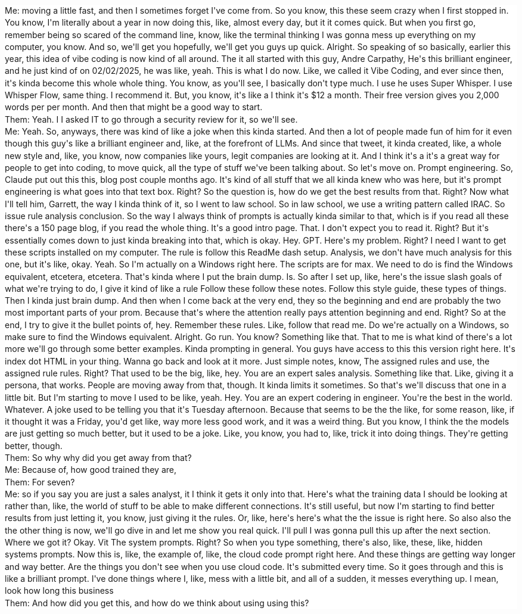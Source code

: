 Me: moving a little fast, and then I sometimes forget I've come from. So you know, this these seem crazy when I first stopped in. You know, I'm literally about a year in now doing this, like, almost every day, but it it comes quick. But when you first go, remember being so scared of the command line, know, like the terminal thinking I was gonna mess up everything on my computer, you know. And so, we'll get you hopefully, we'll get you guys up quick. Alright. So speaking of so basically, earlier this year, this idea of vibe coding is now kind of all around. The it all started with this guy, Andre Carpathy, He's this brilliant engineer, and he just kind of on 02/02/2025, he was like, yeah. This is what I do now. Like, we called it Vibe Coding, and ever since then, it's kinda become this whole whole thing. You know, as you'll see, I basically don't type much. I use he uses Super Whisper. I use Whisper Flow, same thing. I recommend it. But, you know, it's like a I think it's $12 a month. Their free version gives you 2,000 words per per month. And then that might be a good way to start.  
Them: Yeah. I I asked IT to go through a security review for it, so we'll see.  
Me: Yeah. So, anyways, there was kind of like a joke when this kinda started. And then a lot of people made fun of him for it even though this guy's like a brilliant engineer and, like, at the forefront of LLMs. And since that tweet, it kinda created, like, a whole new style and, like, you know, now companies like yours, legit companies are looking at it. And I think it's a it's a great way for people to get into coding, to move quick, all the type of stuff we've been talking about. So let's move on. Prompt engineering. So, Claude put out this this, blog post couple months ago. It's kind of all stuff that we all kinda knew who was here, but it's prompt engineering is what goes into that text box. Right? So the question is, how do we get the best results from that. Right? Now what I'll tell him, Garrett, the way I kinda think of it, so I went to law school. So in law school, we use a writing pattern called IRAC. So issue rule analysis conclusion. So the way I always think of prompts is actually kinda similar to that, which is if you read all these there's a 150 page blog, if you read the whole thing. It's a good intro page. That. I don't expect you to read it. Right? But it's essentially comes down to just kinda breaking into that, which is okay. Hey. GPT. Here's my problem. Right? I need I want to get these scripts installed on my computer. The rule is follow this ReadMe dash setup. Analysis, we don't have much analysis for this one, but it's like, okay. Yeah. So I'm actually on a Windows right here. The scripts are for max. We need to do is find the Windows equivalent, etcetera, etcetera. That's kinda where I put the brain dump. Is. So after I set up, like, here's the issue slash goals of what we're trying to do, I give it kind of like a rule Follow these follow these notes. Follow this style guide, these types of things. Then I kinda just brain dump. And then when I come back at the very end, they so the beginning and end are probably the two most important parts of your prom. Because that's where the attention really pays attention beginning and end. Right? So at the end, I try to give it the bullet points of, hey. Remember these rules. Like, follow that read me. Do we're actually on a Windows, so make sure to find the Windows equivalent. Alright. Go run. You know? Something like that. That to me is what kind of there's a lot more we'll go through some better examples. Kinda prompting in general. You guys have access to this this version right here. It's index dot HTML in your thing. Wanna go back and look at it more. Just simple notes, know, The assigned rules and use, the assigned rule rules. Right? That used to be the big, like, hey. You are an expert sales analysis. Something like that. Like, giving it a persona, that works. People are moving away from that, though. It kinda limits it sometimes. So that's we'll discuss that one in a little bit. But I'm starting to move I used to be like, yeah. Hey. You are an expert codering in engineer. You're the best in the world. Whatever. A joke used to be telling you that it's Tuesday afternoon. Because that seems to be the the like, for some reason, like, if it thought it was a Friday, you'd get like, way more less good work, and it was a weird thing. But you know, I think the the models are just getting so much better, but it used to be a joke. Like, you know, you had to, like, trick it into doing things. They're getting better, though.  
Them: So why why did you get away from that?  
Me: Because of, how good trained they are,  
Them: For seven?  
Me: so if you say you are just a sales analyst, it I think it gets it only into that. Here's what the training data I should be looking at rather than, like, the world of stuff to be able to make different connections. It's still useful, but now I'm starting to find better results from just letting it, you know, just giving it the rules. Or, like, here's here's what the the issue is right here. So also also the the other thing is now, we'll go dive in and let me show you real quick. I'll pull I was gonna pull this up after the next section. Where we got it? Okay. Vit The system prompts. Right? So when you type something, there's also, like, these, like, hidden systems prompts. Now this is, like, the example of, like, the cloud code prompt right here. And these things are getting way longer and way better. Are the things you don't see when you use cloud code. It's submitted every time. So it goes through and this is like a brilliant prompt. I've done things where I, like, mess with a little bit, and all of a sudden, it messes everything up. I mean, look how long this business  
Them: And how did you get this, and how do we think about using using this?  
